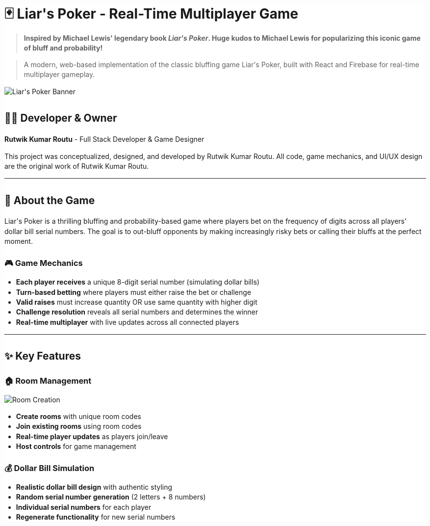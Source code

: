 # 🃏 Liar's Poker - Real-Time Multiplayer Game

> **Inspired by Michael Lewis' legendary book _Liar's Poker_. Huge kudos to Michael Lewis for popularizing this iconic game of bluff and probability!**

> A modern, web-based implementation of the classic bluffing game Liar's Poker, built with React and Firebase for real-time multiplayer gameplay.

![Liar's Poker Banner](https://i.ibb.co/wZgBKKfK/Screenshot-2025-07-20-at-12-03-00-PM.png)

## 👨‍💻 **Developer & Owner**

**Rutwik Kumar Routu** - Full Stack Developer & Game Designer

This project was conceptualized, designed, and developed by Rutwik Kumar Routu. All code, game mechanics, and UI/UX design are the original work of Rutwik Kumar Routu.

---

## 🎯 **About the Game**

Liar's Poker is a thrilling bluffing and probability-based game where players bet on the frequency of digits across all players' dollar bill serial numbers. The goal is to out-bluff opponents by making increasingly risky bets or calling their bluffs at the perfect moment.

### 🎮 **Game Mechanics**

- **Each player receives** a unique 8-digit serial number (simulating dollar bills)
- **Turn-based betting** where players must either raise the bet or challenge
- **Valid raises** must increase quantity OR use same quantity with higher digit
- **Challenge resolution** reveals all serial numbers and determines the winner
- **Real-time multiplayer** with live updates across all connected players

---

## ✨ **Key Features**

### 🏠 **Room Management**
![Room Creation](https://i.ibb.co/JjGmCLZt/Screenshot-2025-07-20-at-12-04-17-PM.png)
- **Create rooms** with unique room codes
- **Join existing rooms** using room codes
- **Real-time player updates** as players join/leave
- **Host controls** for game management

### 💰 **Dollar Bill Simulation**
- **Realistic dollar bill design** with authentic styling
- **Random serial number generation** (2 letters + 8 numbers)
- **Individual serial numbers** for each player
- **Regenerate functionality** for new serial numbers
